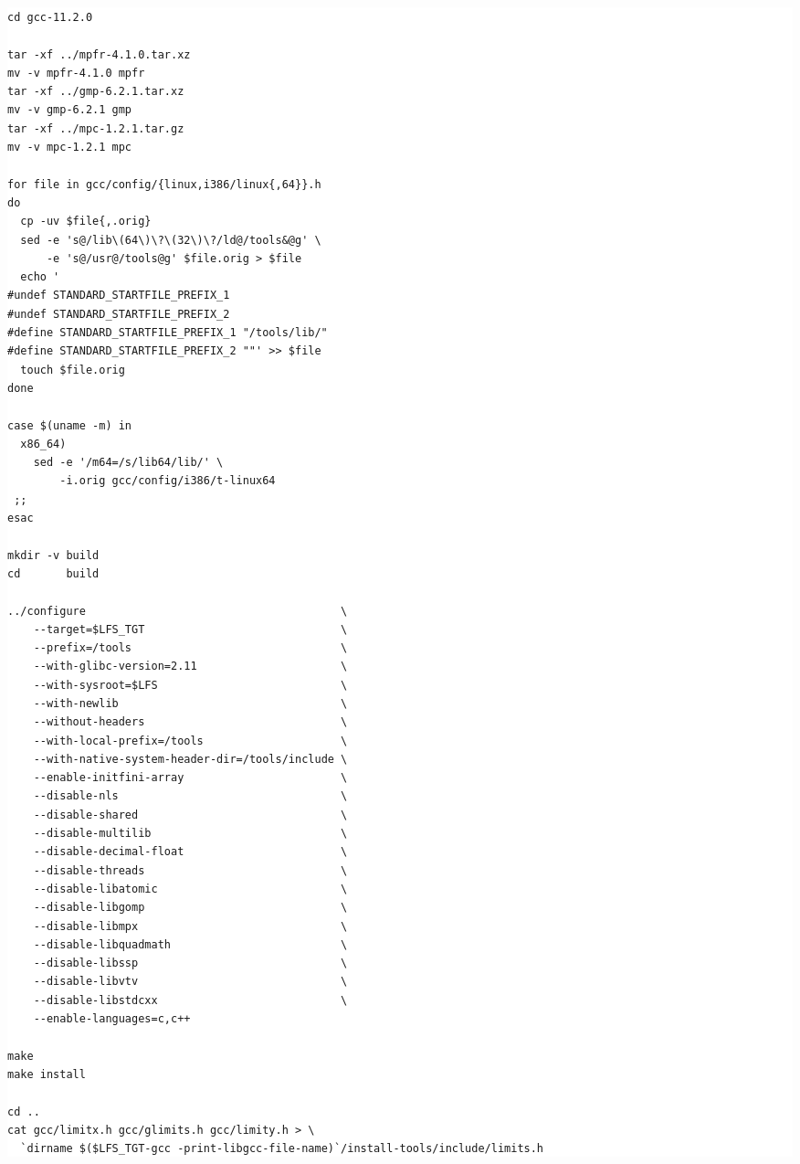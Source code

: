 ```
cd gcc-11.2.0

tar -xf ../mpfr-4.1.0.tar.xz
mv -v mpfr-4.1.0 mpfr
tar -xf ../gmp-6.2.1.tar.xz
mv -v gmp-6.2.1 gmp
tar -xf ../mpc-1.2.1.tar.gz
mv -v mpc-1.2.1 mpc

for file in gcc/config/{linux,i386/linux{,64}}.h
do
  cp -uv $file{,.orig}
  sed -e 's@/lib\(64\)\?\(32\)\?/ld@/tools&@g' \
      -e 's@/usr@/tools@g' $file.orig > $file
  echo '
#undef STANDARD_STARTFILE_PREFIX_1
#undef STANDARD_STARTFILE_PREFIX_2
#define STANDARD_STARTFILE_PREFIX_1 "/tools/lib/"
#define STANDARD_STARTFILE_PREFIX_2 ""' >> $file
  touch $file.orig
done

case $(uname -m) in
  x86_64)
    sed -e '/m64=/s/lib64/lib/' \
        -i.orig gcc/config/i386/t-linux64
 ;;
esac

mkdir -v build
cd       build

../configure                                       \
    --target=$LFS_TGT                              \
    --prefix=/tools                                \
    --with-glibc-version=2.11                      \
    --with-sysroot=$LFS                            \
    --with-newlib                                  \
    --without-headers                              \
    --with-local-prefix=/tools                     \
    --with-native-system-header-dir=/tools/include \
    --enable-initfini-array                        \
    --disable-nls                                  \
    --disable-shared                               \
    --disable-multilib                             \
    --disable-decimal-float                        \
    --disable-threads                              \
    --disable-libatomic                            \
    --disable-libgomp                              \
    --disable-libmpx                               \
    --disable-libquadmath                          \
    --disable-libssp                               \
    --disable-libvtv                               \
    --disable-libstdcxx                            \
    --enable-languages=c,c++

make
make install

cd ..
cat gcc/limitx.h gcc/glimits.h gcc/limity.h > \
  `dirname $($LFS_TGT-gcc -print-libgcc-file-name)`/install-tools/include/limits.h

```